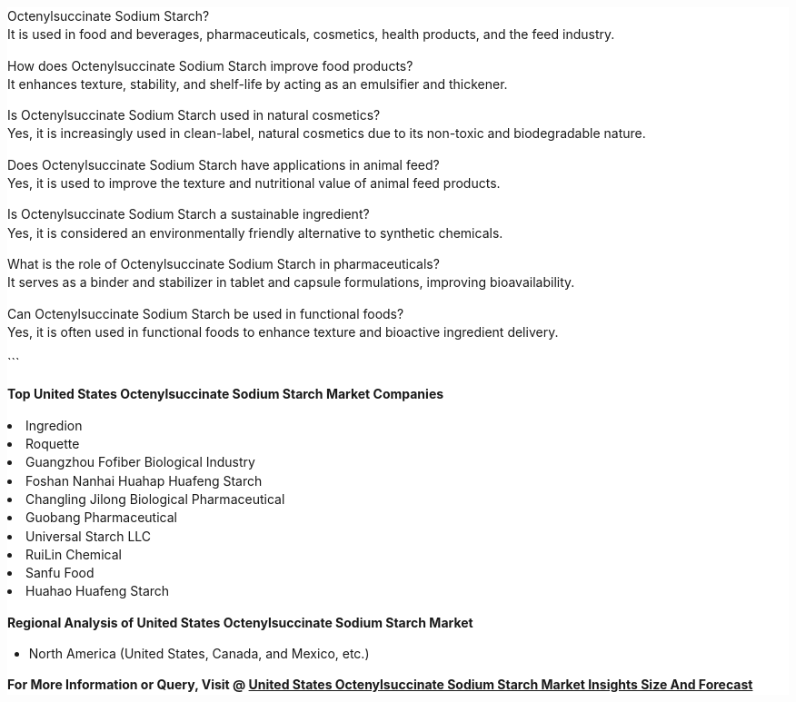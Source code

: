 Octenylsuccinate Sodium Starch? <br> It is used in food and beverages, pharmaceuticals, cosmetics, health products, and the feed industry. </p> <p>How does Octenylsuccinate Sodium Starch improve food products? <br> It enhances texture, stability, and shelf-life by acting as an emulsifier and thickener. </p> <p>Is Octenylsuccinate Sodium Starch used in natural cosmetics? <br> Yes, it is increasingly used in clean-label, natural cosmetics due to its non-toxic and biodegradable nature. </p> <p>Does Octenylsuccinate Sodium Starch have applications in animal feed? <br> Yes, it is used to improve the texture and nutritional value of animal feed products. </p> <p>Is Octenylsuccinate Sodium Starch a sustainable ingredient? <br> Yes, it is considered an environmentally friendly alternative to synthetic chemicals. </p> <p>What is the role of Octenylsuccinate Sodium Starch in pharmaceuticals? <br> It serves as a binder and stabilizer in tablet and capsule formulations, improving bioavailability. </p> <p>Can Octenylsuccinate Sodium Starch be used in functional foods? <br> Yes, it is often used in functional foods to enhance texture and bioactive ingredient delivery. </p> ```</p><p><strong>Top United States Octenylsuccinate Sodium Starch Market Companies</strong></p><div data-test-id=""><p><li>Ingredion</li><li> Roquette</li><li> Guangzhou Fofiber Biological Industry</li><li> Foshan Nanhai Huahap Huafeng Starch</li><li> Changling Jilong Biological Pharmaceutical</li><li> Guobang Pharmaceutical</li><li> Universal Starch LLC</li><li> RuiLin Chemical</li><li> Sanfu Food</li><li> Huahao Huafeng Starch</li></p><div><strong>Regional Analysis of&nbsp;United States Octenylsuccinate Sodium Starch Market</strong></div><ul><li dir="ltr"><p dir="ltr">North America&nbsp;(United States, Canada, and Mexico, etc.)</p></li></ul><p><strong>For More Information or Query, Visit @&nbsp;</strong><strong><a href="https://www.verifiedmarketreports.com/product/octenylsuccinate-sodium-starch-market/?utm_source=Github&amp;utm_medium=219" target="_blank">United States Octenylsuccinate Sodium Starch Market Insights Size And Forecast</a></strong></p></div>
